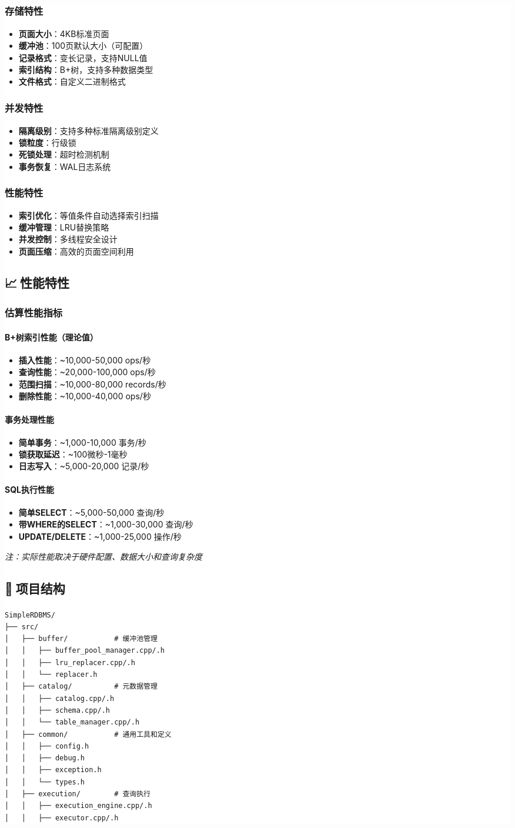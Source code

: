 ### 存储特性
- **页面大小**：4KB标准页面
- **缓冲池**：100页默认大小（可配置）
- **记录格式**：变长记录，支持NULL值
- **索引结构**：B+树，支持多种数据类型
- **文件格式**：自定义二进制格式

### 并发特性
- **隔离级别**：支持多种标准隔离级别定义
- **锁粒度**：行级锁
- **死锁处理**：超时检测机制
- **事务恢复**：WAL日志系统

### 性能特性
- **索引优化**：等值条件自动选择索引扫描
- **缓冲管理**：LRU替换策略
- **并发控制**：多线程安全设计
- **页面压缩**：高效的页面空间利用

## 📈 性能特性

### 估算性能指标

#### B+树索引性能（理论值）
- **插入性能**：~10,000-50,000 ops/秒
- **查询性能**：~20,000-100,000 ops/秒  
- **范围扫描**：~10,000-80,000 records/秒
- **删除性能**：~10,000-40,000 ops/秒

#### 事务处理性能
- **简单事务**：~1,000-10,000 事务/秒
- **锁获取延迟**：~100微秒-1毫秒
- **日志写入**：~5,000-20,000 记录/秒

#### SQL执行性能
- **简单SELECT**：~5,000-50,000 查询/秒
- **带WHERE的SELECT**：~1,000-30,000 查询/秒
- **UPDATE/DELETE**：~1,000-25,000 操作/秒

*注：实际性能取决于硬件配置、数据大小和查询复杂度*

## 📁 项目结构

```
SimpleRDBMS/
├── src/
│   ├── buffer/           # 缓冲池管理
│   │   ├── buffer_pool_manager.cpp/.h
│   │   ├── lru_replacer.cpp/.h
│   │   └── replacer.h
│   ├── catalog/          # 元数据管理
│   │   ├── catalog.cpp/.h
│   │   ├── schema.cpp/.h
│   │   └── table_manager.cpp/.h
│   ├── common/           # 通用工具和定义
│   │   ├── config.h
│   │   ├── debug.h
│   │   ├── exception.h
│   │   └── types.h
│   ├── execution/        # 查询执行
│   │   ├── execution_engine.cpp/.h
│   │   ├── executor.cpp/.h
```